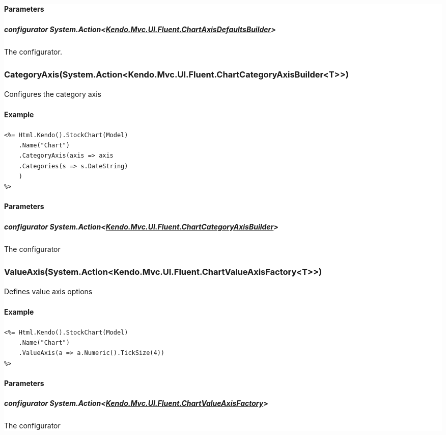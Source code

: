 
#### Parameters

##### configurator System.Action<[Kendo.Mvc.UI.Fluent.ChartAxisDefaultsBuilder](/api/wrappers/aspnet-mvc/Kendo.Mvc.UI.Fluent/ChartAxisDefaultsBuilder)<T>>
The configurator.




### CategoryAxis(System.Action\<Kendo.Mvc.UI.Fluent.ChartCategoryAxisBuilder\<T\>\>)
Configures the category axis

#### Example

    <%= Html.Kendo().StockChart(Model)
        .Name("Chart")
        .CategoryAxis(axis => axis
        .Categories(s => s.DateString)
        )
    %>
        


#### Parameters

##### configurator System.Action<[Kendo.Mvc.UI.Fluent.ChartCategoryAxisBuilder](/api/wrappers/aspnet-mvc/Kendo.Mvc.UI.Fluent/ChartCategoryAxisBuilder)<T>>
The configurator




### ValueAxis(System.Action\<Kendo.Mvc.UI.Fluent.ChartValueAxisFactory\<T\>\>)
Defines value axis options

#### Example

    <%= Html.Kendo().StockChart(Model)
        .Name("Chart")
        .ValueAxis(a => a.Numeric().TickSize(4))
    %>
        


#### Parameters

##### configurator System.Action<[Kendo.Mvc.UI.Fluent.ChartValueAxisFactory](/api/wrappers/aspnet-mvc/Kendo.Mvc.UI.Fluent/ChartValueAxisFactory)<T>>
The configurator


